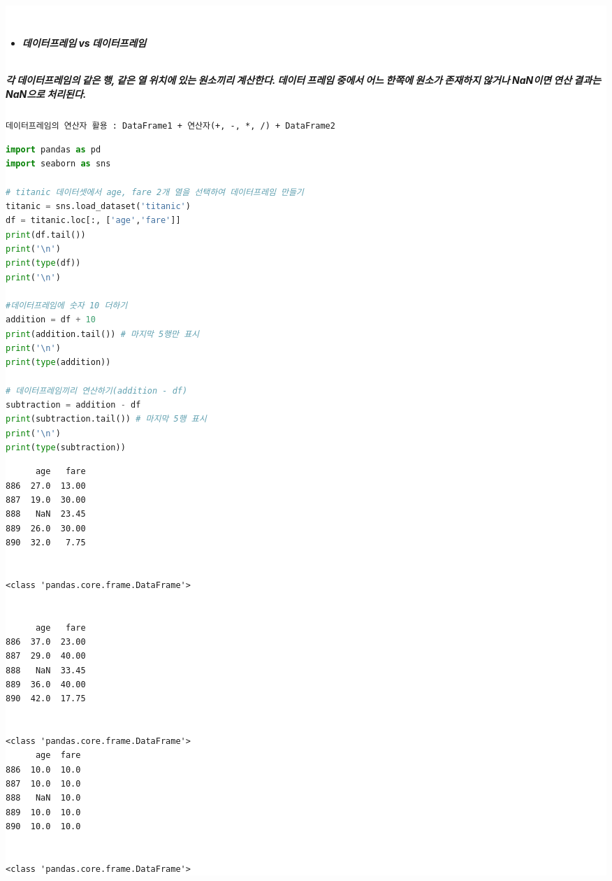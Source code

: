 ##### &nbsp;
+ ###### __데이터프레임 vs 데이터프레임__
##### 각 데이터프레임의 같은 행, 같은 열 위치에 있는 원소끼리 계산한다. 데이터 프레임 중에서 어느 한쪽에 원소가 존재하지 않거나 NaN이면 연산 결과는 NaN으로 처리된다.
```
데이터프레임의 연산자 활용 : DataFrame1 + 연산자(+, -, *, /) + DataFrame2
```
```python
import pandas as pd
import seaborn as sns

# titanic 데이터셋에서 age, fare 2개 열을 선택하여 데이터프레임 만들기
titanic = sns.load_dataset('titanic')
df = titanic.loc[:, ['age','fare']]
print(df.tail())
print('\n')
print(type(df))
print('\n')

#데이터프레임에 숫자 10 더하기
addition = df + 10
print(addition.tail()) # 마지막 5행만 표시
print('\n')
print(type(addition))

# 데이터프레임끼리 연산하기(addition - df)
subtraction = addition - df
print(subtraction.tail()) # 마지막 5행 표시
print('\n')
print(type(subtraction))
```
```
      age   fare
886  27.0  13.00
887  19.0  30.00
888   NaN  23.45
889  26.0  30.00
890  32.0   7.75


<class 'pandas.core.frame.DataFrame'>


      age   fare
886  37.0  23.00
887  29.0  40.00
888   NaN  33.45
889  36.0  40.00
890  42.0  17.75


<class 'pandas.core.frame.DataFrame'>
      age  fare
886  10.0  10.0
887  10.0  10.0
888   NaN  10.0
889  10.0  10.0
890  10.0  10.0


<class 'pandas.core.frame.DataFrame'>
```